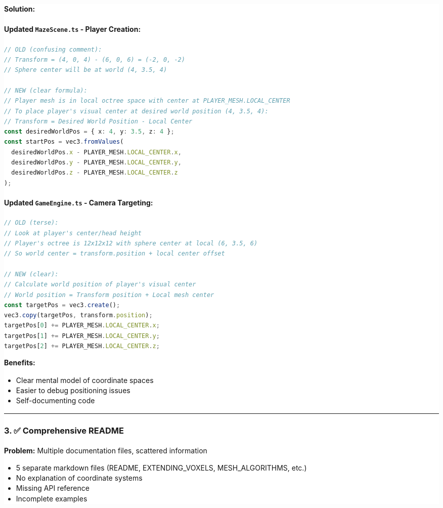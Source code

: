 **Solution:**

#### Updated `MazeScene.ts` - Player Creation:

```typescript
// OLD (confusing comment):
// Transform = (4, 0, 4) - (6, 0, 6) = (-2, 0, -2)
// Sphere center will be at world (4, 3.5, 4)

// NEW (clear formula):
// Player mesh is in local octree space with center at PLAYER_MESH.LOCAL_CENTER
// To place player's visual center at desired world position (4, 3.5, 4):
// Transform = Desired World Position - Local Center
const desiredWorldPos = { x: 4, y: 3.5, z: 4 };
const startPos = vec3.fromValues(
  desiredWorldPos.x - PLAYER_MESH.LOCAL_CENTER.x,
  desiredWorldPos.y - PLAYER_MESH.LOCAL_CENTER.y,
  desiredWorldPos.z - PLAYER_MESH.LOCAL_CENTER.z
);
```

#### Updated `GameEngine.ts` - Camera Targeting:

```typescript
// OLD (terse):
// Look at player's center/head height
// Player's octree is 12x12x12 with sphere center at local (6, 3.5, 6)
// So world center = transform.position + local center offset

// NEW (clear):
// Calculate world position of player's visual center
// World position = Transform position + Local mesh center
const targetPos = vec3.create();
vec3.copy(targetPos, transform.position);
targetPos[0] += PLAYER_MESH.LOCAL_CENTER.x;
targetPos[1] += PLAYER_MESH.LOCAL_CENTER.y;
targetPos[2] += PLAYER_MESH.LOCAL_CENTER.z;
```

**Benefits:**

- Clear mental model of coordinate spaces
- Easier to debug positioning issues
- Self-documenting code

---

### 3. ✅ Comprehensive README

**Problem:** Multiple documentation files, scattered information

- 5 separate markdown files (README, EXTENDING_VOXELS, MESH_ALGORITHMS, etc.)
- No explanation of coordinate systems
- Missing API reference
- Incomplete examples
